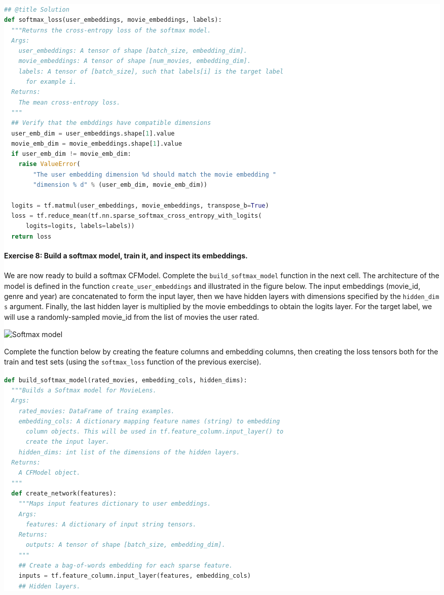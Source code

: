 ```python cellView="form" id="hQNuR42eo4uf"
## @title Solution
def softmax_loss(user_embeddings, movie_embeddings, labels):
  """Returns the cross-entropy loss of the softmax model.
  Args:
    user_embeddings: A tensor of shape [batch_size, embedding_dim].
    movie_embeddings: A tensor of shape [num_movies, embedding_dim].
    labels: A tensor of [batch_size], such that labels[i] is the target label
      for example i.
  Returns:
    The mean cross-entropy loss.
  """
  ## Verify that the embddings have compatible dimensions
  user_emb_dim = user_embeddings.shape[1].value
  movie_emb_dim = movie_embeddings.shape[1].value
  if user_emb_dim != movie_emb_dim:
    raise ValueError(
        "The user embedding dimension %d should match the movie embedding "
        "dimension % d" % (user_emb_dim, movie_emb_dim))

  logits = tf.matmul(user_embeddings, movie_embeddings, transpose_b=True)
  loss = tf.reduce_mean(tf.nn.sparse_softmax_cross_entropy_with_logits(
      logits=logits, labels=labels))
  return loss
```


#### Exercise 8: Build a softmax model, train it, and inspect its embeddings.

We are now ready to build a softmax CFModel. Complete the `build_softmax_model` function in the next cell. The architecture of the model is defined in the function `create_user_embeddings` and illustrated in the figure below. The input embeddings (movie_id, genre and year) are concatenated to form the input layer, then we have hidden layers with dimensions specified by the `hidden_dims` argument. Finally, the last hidden layer is multiplied by the movie embeddings to obtain the logits layer. For the target label, we will use a randomly-sampled movie_id from the list of movies the user rated.

![Softmax model](https://github.com/google/eng-edu/blob/master/ml/recommendation-systems/images/softmax-model.png?raw=true)

Complete the function below by creating the feature columns and embedding columns, then creating the loss tensors both for the train and test sets (using the `softmax_loss` function of the previous exercise).



```python id="FVa794-zbE5q"
def build_softmax_model(rated_movies, embedding_cols, hidden_dims):
  """Builds a Softmax model for MovieLens.
  Args:
    rated_movies: DataFrame of traing examples.
    embedding_cols: A dictionary mapping feature names (string) to embedding
      column objects. This will be used in tf.feature_column.input_layer() to
      create the input layer.
    hidden_dims: int list of the dimensions of the hidden layers.
  Returns:
    A CFModel object.
  """
  def create_network(features):
    """Maps input features dictionary to user embeddings.
    Args:
      features: A dictionary of input string tensors.
    Returns:
      outputs: A tensor of shape [batch_size, embedding_dim].
    """
    ## Create a bag-of-words embedding for each sparse feature.
    inputs = tf.feature_column.input_layer(features, embedding_cols)
    ## Hidden layers.
```